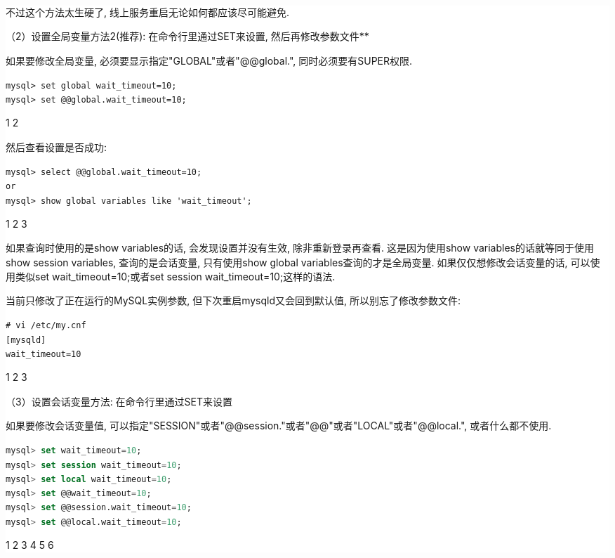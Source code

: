 不过这个方法太生硬了, 线上服务重启无论如何都应该尽可能避免.

（2）设置全局变量方法2(推荐): 在命令行里通过SET来设置, 然后再修改参数文件**

如果要修改全局变量, 必须要显示指定"GLOBAL"或者"@@global.", 同时必须要有SUPER权限.

```text
mysql> set global wait_timeout=10;
mysql> set @@global.wait_timeout=10;
```

1
2

然后查看设置是否成功:

```text
mysql> select @@global.wait_timeout=10;
or
mysql> show global variables like 'wait_timeout';
```

1
2
3

如果查询时使用的是show variables的话, 会发现设置并没有生效, 除非重新登录再查看. 这是因为使用show variables的话就等同于使用show session variables, 查询的是会话变量, 只有使用show global variables查询的才是全局变量. 如果仅仅想修改会话变量的话, 可以使用类似set wait_timeout=10;或者set session wait_timeout=10;这样的语法.

当前只修改了正在运行的MySQL实例参数, 但下次重启mysqld又会回到默认值, 所以别忘了修改参数文件:

```text
# vi /etc/my.cnf
[mysqld]
wait_timeout=10
```

1
2
3

（3）设置会话变量方法: 在命令行里通过SET来设置

如果要修改会话变量值, 可以指定"SESSION"或者"@@session."或者"@@"或者"LOCAL"或者"@@local.", 或者什么都不使用.

```sql
mysql> set wait_timeout=10;
mysql> set session wait_timeout=10;
mysql> set local wait_timeout=10;
mysql> set @@wait_timeout=10;
mysql> set @@session.wait_timeout=10;
mysql> set @@local.wait_timeout=10;
```

1
2
3
4
5
6
